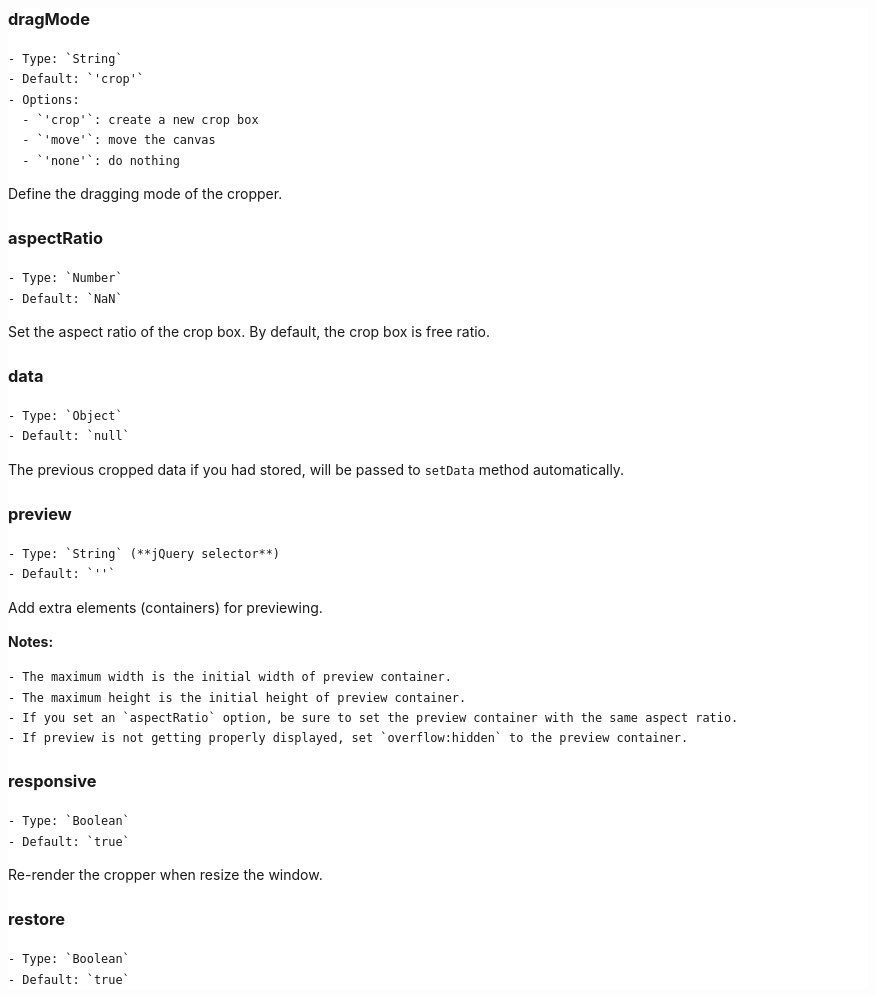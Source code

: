 
### dragMode

    - Type: `String`
    - Default: `'crop'`
    - Options:
      - `'crop'`: create a new crop box
      - `'move'`: move the canvas
      - `'none'`: do nothing

Define the dragging mode of the cropper.


### aspectRatio

    - Type: `Number`
    - Default: `NaN`

Set the aspect ratio of the crop box. By default, the crop box is free ratio.


### data

    - Type: `Object`
    - Default: `null`

The previous cropped data if you had stored, will be passed to `setData` method automatically.


### preview

    - Type: `String` (**jQuery selector**)
    - Default: `''`

Add extra elements (containers) for previewing.

**Notes:**

    - The maximum width is the initial width of preview container.
    - The maximum height is the initial height of preview container.
    - If you set an `aspectRatio` option, be sure to set the preview container with the same aspect ratio.
    - If preview is not getting properly displayed, set `overflow:hidden` to the preview container.


### responsive

    - Type: `Boolean`
    - Default: `true`

Re-render the cropper when resize the window.


### restore

    - Type: `Boolean`
    - Default: `true`
